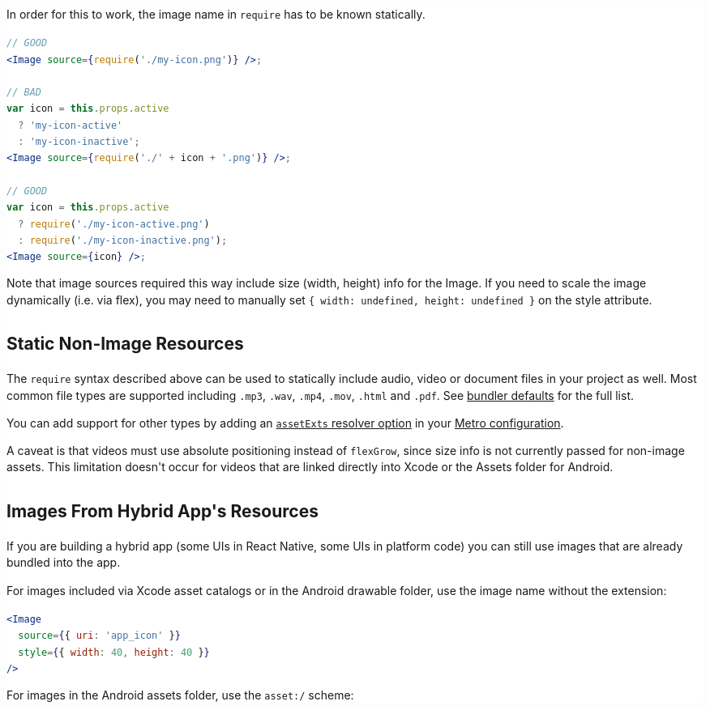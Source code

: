 In order for this to work, the image name in `require` has to be known statically.

```jsx
// GOOD
<Image source={require('./my-icon.png')} />;

// BAD
var icon = this.props.active
  ? 'my-icon-active'
  : 'my-icon-inactive';
<Image source={require('./' + icon + '.png')} />;

// GOOD
var icon = this.props.active
  ? require('./my-icon-active.png')
  : require('./my-icon-inactive.png');
<Image source={icon} />;
```

Note that image sources required this way include size (width, height) info for the Image. If you need to scale the image dynamically (i.e. via flex), you may need to manually set `{ width: undefined, height: undefined }` on the style attribute.

## Static Non-Image Resources

The `require` syntax described above can be used to statically include audio, video or document files in your project as well. Most common file types are supported including `.mp3`, `.wav`, `.mp4`, `.mov`, `.html` and `.pdf`. See [bundler defaults](https://github.com/facebook/metro/blob/master/packages/metro-config/src/defaults/defaults.js#L14-L44) for the full list.

You can add support for other types by adding an [`assetExts` resolver option](https://facebook.github.io/metro/docs/configuration#assetexts) in your [Metro configuration](https://facebook.github.io/metro/docs/configuration).

A caveat is that videos must use absolute positioning instead of `flexGrow`, since size info is not currently passed for non-image assets. This limitation doesn't occur for videos that are linked directly into Xcode or the Assets folder for Android.

## Images From Hybrid App's Resources

If you are building a hybrid app (some UIs in React Native, some UIs in platform code) you can still use images that are already bundled into the app.

For images included via Xcode asset catalogs or in the Android drawable folder, use the image name without the extension:

```jsx
<Image
  source={{ uri: 'app_icon' }}
  style={{ width: 40, height: 40 }}
/>
```

For images in the Android assets folder, use the `asset:/` scheme:
